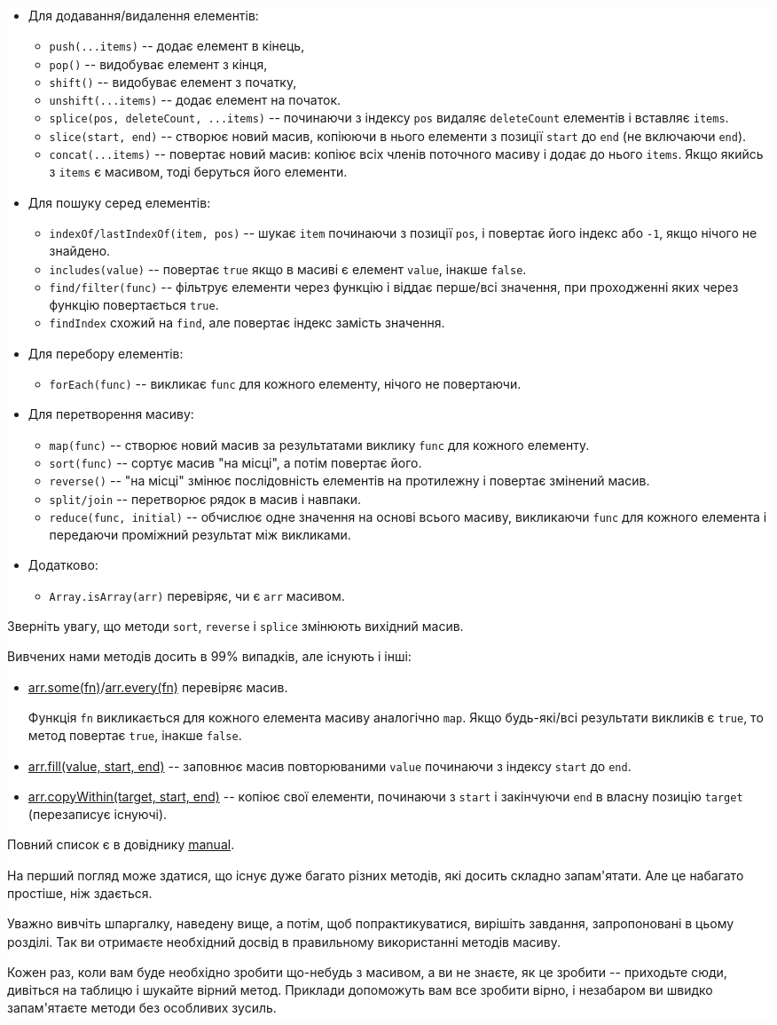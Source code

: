 - Для додавання/видалення елементів:
  - `push(...items)` -- додає елемент в кінець,
  - `pop()` -- видобуває елемент з кінця,
  - `shift()` -- видобуває елемент з початку,
  - `unshift(...items)` -- додає елемент на початок.
  - `splice(pos, deleteCount, ...items)` -- починаючи з індексу `pos` видаляє `deleteCount` елементів і вставляє `items`.
  - `slice(start, end)` -- створює новий масив, копіюючи в нього елементи з позиції `start` до `end` (не включаючи `end`).
  - `concat(...items)` -- повертає новий масив: копіює всіх членів поточного масиву і додає до нього `items`. Якщо якийсь з `items` є масивом, тоді беруться його елементи.

- Для пошуку серед елементів:
  - `indexOf/lastIndexOf(item, pos)` -- шукає `item` починаючи з позиції `pos`, і повертає його індекс або `-1`, якщо нічого не знайдено.
  - `includes(value)` -- повертає `true` якщо в масиві є елемент `value`, інакше  `false`.
  - `find/filter(func)` -- фільтрує елементи через функцію і віддає перше/всі значення, при проходженні яких через функцію повертається `true`.
  - `findIndex` схожий на `find`, але повертає індекс замість значення.

- Для перебору елементів:
  - `forEach(func)` -- викликає `func` для кожного елементу, нічого не повертаючи.

- Для перетворення масиву:
  - `map(func)` -- створює новий масив за результатами виклику `func` для кожного елементу.
  - `sort(func)` -- сортує масив "на місці", а потім повертає його.
  - `reverse()` -- "на місці" змінює послідовність елементів на протилежну і повертає змінений масив.
  - `split/join` -- перетворює рядок в масив і навпаки.
  - `reduce(func, initial)` -- обчислює одне значення на основі всього масиву, викликаючи `func` для кожного елемента і передаючи проміжний результат між викликами.

- Додатково:
  - `Array.isArray(arr)` перевіряє, чи є `arr` масивом.

Зверніть увагу, що методи `sort`, `reverse` і `splice` змінюють вихідний масив.

Вивчених нами методів досить в 99% випадків, але існують і інші:

- [arr.some(fn)](mdn:js/Array/some)/[arr.every(fn)](mdn:js/Array/every) перевіряє масив.

  Функція `fn` викликається для кожного елемента масиву аналогічно `map`. Якщо будь-які/всі результати викликів є `true`, то метод повертає `true`, інакше `false`.

- [arr.fill(value, start, end)](mdn:js/Array/fill) -- заповнює масив повторюваними `value` починаючи з індексу `start` до `end`.

- [arr.copyWithin(target, start, end)](mdn:js/Array/copyWithin) -- копіює свої елементи, починаючи з `start` і закінчуючи `end` в власну позицію `target` (перезаписує існуючі).

Повний список є в довіднику [manual](mdn:js/Array).

На перший погляд може здатися, що існує дуже багато різних методів, які досить складно запам'ятати. Але це набагато простіше, ніж здається.

Уважно вивчіть шпаргалку, наведену вище, а потім, щоб попрактикуватися, вирішіть завдання, запропоновані в цьому розділі. Так ви отримаєте необхідний досвід в правильному використанні методів масиву.

Кожен раз, коли вам буде необхідно зробити що-небудь з масивом, а ви не знаєте, як це зробити -- приходьте сюди, дивіться на таблицю і шукайте вірний метод. Приклади допоможуть вам все зробити вірно, і незабаром ви швидко запам'ятаєте методи без особливих зусиль.
